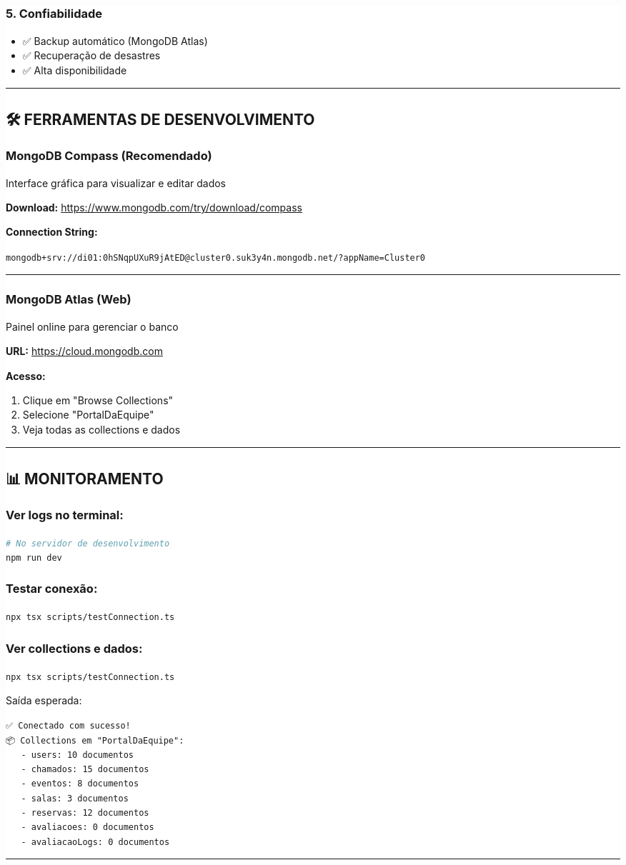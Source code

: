 ### **5. Confiabilidade**
- ✅ Backup automático (MongoDB Atlas)
- ✅ Recuperação de desastres
- ✅ Alta disponibilidade

---

## 🛠️ FERRAMENTAS DE DESENVOLVIMENTO

### **MongoDB Compass (Recomendado)**
Interface gráfica para visualizar e editar dados

**Download:** https://www.mongodb.com/try/download/compass

**Connection String:**
```
mongodb+srv://di01:0hSNqpUXuR9jAtED@cluster0.suk3y4n.mongodb.net/?appName=Cluster0
```

---

### **MongoDB Atlas (Web)**
Painel online para gerenciar o banco

**URL:** https://cloud.mongodb.com

**Acesso:**
1. Clique em "Browse Collections"
2. Selecione "PortalDaEquipe"
3. Veja todas as collections e dados

---

## 📊 MONITORAMENTO

### **Ver logs no terminal:**
```bash
# No servidor de desenvolvimento
npm run dev
```

### **Testar conexão:**
```bash
npx tsx scripts/testConnection.ts
```

### **Ver collections e dados:**
```bash
npx tsx scripts/testConnection.ts
```

Saída esperada:
```
✅ Conectado com sucesso!
📦 Collections em "PortalDaEquipe":
   - users: 10 documentos
   - chamados: 15 documentos
   - eventos: 8 documentos
   - salas: 3 documentos
   - reservas: 12 documentos
   - avaliacoes: 0 documentos
   - avaliacaoLogs: 0 documentos
```

---